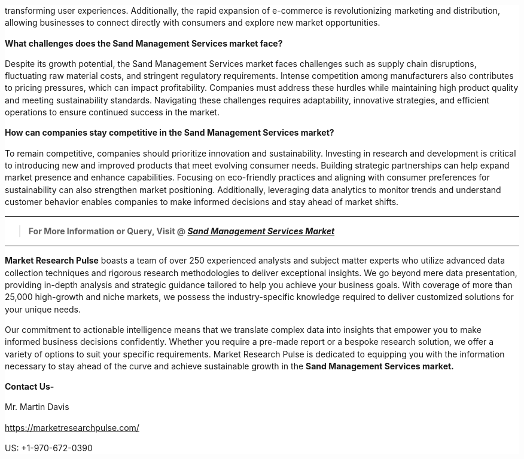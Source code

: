 transforming user experiences. Additionally, the rapid expansion of e-commerce is revolutionizing marketing and distribution, allowing businesses to connect directly with consumers and explore new market opportunities.</p><p><strong>What challenges does the Sand Management Services market face?</strong></p><p>Despite its growth potential, the Sand Management Services market faces challenges such as supply chain disruptions, fluctuating raw material costs, and stringent regulatory requirements. Intense competition among manufacturers also contributes to pricing pressures, which can impact profitability. Companies must address these hurdles while maintaining high product quality and meeting sustainability standards. Navigating these challenges requires adaptability, innovative strategies, and efficient operations to ensure continued success in the market.</p><p><strong>How can companies stay competitive in the Sand Management Services market?</strong></p><p>To remain competitive, companies should prioritize innovation and sustainability. Investing in research and development is critical to introducing new and improved products that meet evolving consumer needs. Building strategic partnerships can help expand market presence and enhance capabilities. Focusing on eco-friendly practices and aligning with consumer preferences for sustainability can also strengthen market positioning. Additionally, leveraging data analytics to monitor trends and understand customer behavior enables companies to make informed decisions and stay ahead of market shifts.</p><hr /><blockquote><p><strong>For More Information or Query, Visit @&nbsp;<em><a href="https://marketresearchpulse.com/report/86557/sand-management-services-market?utm_source=Linkedin&utm_medium=091">Sand Management Services Market</a></em></strong></p></blockquote><hr /><p><strong>Market Research Pulse</strong> boasts a team of over 250 experienced analysts and subject matter experts who utilize advanced data collection techniques and rigorous research methodologies to deliver exceptional insights. We go beyond mere data presentation, providing in-depth analysis and strategic guidance tailored to help you achieve your business goals. With coverage of more than 25,000 high-growth and niche markets, we possess the industry-specific knowledge required to deliver customized solutions for your unique needs.</p><p>Our commitment to actionable intelligence means that we translate complex data into insights that empower you to make informed business decisions confidently. Whether you require a pre-made report or a bespoke research solution, we offer a variety of options to suit your specific requirements. Market Research Pulse is dedicated to equipping you with the information necessary to stay ahead of the curve and achieve sustainable growth in the <strong>Sand Management Services market.</strong></p><p><strong>Contact Us-</strong></p><p>Mr. Martin Davis</p><p>https://marketresearchpulse.com/</p><p>US: +1-970-672-0390</p>
